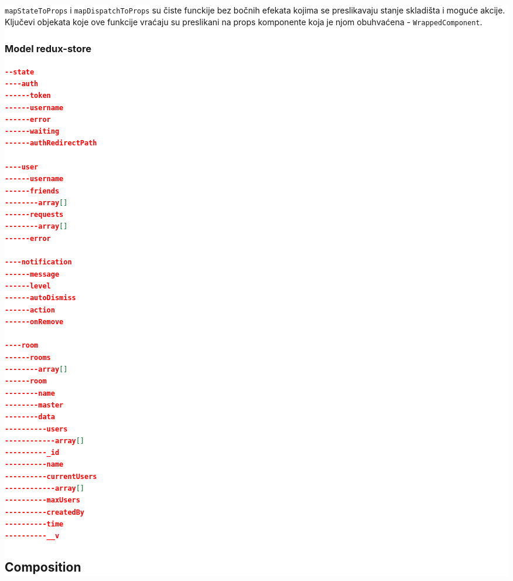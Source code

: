 `mapStateToProps` i `mapDispatchToProps` su čiste funckije bez bočnih efekata kojima se preslikavaju stanje skladišta i moguće akcije. Ključevi objekata koje ove funkcije vraćaju su preslikani na props komponente koja je njom obuhvaćena - `WrappedComponent`.

### Model redux-store

```json
--state
----auth
------token
------username
------error
------waiting
------authRedirectPath

----user
------username
------friends
--------array[]
------requests
--------array[]
------error

----notification
------message
------level
------autoDismiss
------action
------onRemove

----room
------rooms
--------array[]
------room
--------name
--------master
--------data
----------users
------------array[]
----------_id
----------name
----------currentUsers
------------array[]
----------maxUsers
----------createdBy
----------time
----------__v
```

## Composition
